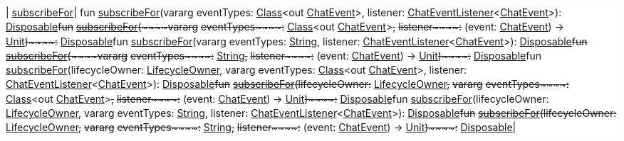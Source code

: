| <a name="io.getstream.chat.android.client.channel/ChannelClient/subscribeFor/#kotlin.Array[java.lang.Class[io.getstream.chat.android.client.events.ChatEvent]]#io.getstream.chat.android.client.ChatEventListener[io.getstream.chat.android.client.events.ChatEvent]/PointingToDeclaration/"></a>[subscribeFor](subscribeFor.md)| <a name="io.getstream.chat.android.client.channel/ChannelClient/subscribeFor/#kotlin.Array[java.lang.Class[io.getstream.chat.android.client.events.ChatEvent]]#io.getstream.chat.android.client.ChatEventListener[io.getstream.chat.android.client.events.ChatEvent]/PointingToDeclaration/"></a>fun [subscribeFor](subscribeFor.md)(vararg eventTypes: [Class](https://developer.android.com/reference/kotlin/java/lang/Class.html)&lt;out [ChatEvent](../../io.getstream.chat.android.client.events/ChatEvent/index.md)&gt;, listener: [ChatEventListener](../../io.getstream.chat.android.client/ChatEventListener/index.md)&lt;[ChatEvent](../../io.getstream.chat.android.client.events/ChatEvent/index.md)&gt;): [Disposable](../../io.getstream.chat.android.client.utils.observable/Disposable/index.md)~~fun~~ [~~subscribeFor~~](subscribeFor.md)~~(~~~~vararg~~ ~~eventTypes~~~~:~~ [Class](https://developer.android.com/reference/kotlin/java/lang/Class.html)&lt;out [ChatEvent](../../io.getstream.chat.android.client.events/ChatEvent/index.md)&gt;~~,~~ ~~listener~~~~:~~ (event: [ChatEvent](../../io.getstream.chat.android.client.events/ChatEvent/index.md)) -&gt; [Unit](https://kotlinlang.org/api/latest/jvm/stdlib/kotlin/-unit/index.html)~~)~~~~:~~ [Disposable](../../io.getstream.chat.android.client.utils.observable/Disposable/index.md)fun [subscribeFor](subscribeFor.md)(vararg eventTypes: [String](https://kotlinlang.org/api/latest/jvm/stdlib/kotlin/-string/index.html), listener: [ChatEventListener](../../io.getstream.chat.android.client/ChatEventListener/index.md)&lt;[ChatEvent](../../io.getstream.chat.android.client.events/ChatEvent/index.md)&gt;): [Disposable](../../io.getstream.chat.android.client.utils.observable/Disposable/index.md)~~fun~~ [~~subscribeFor~~](subscribeFor.md)~~(~~~~vararg~~ ~~eventTypes~~~~:~~ [String](https://kotlinlang.org/api/latest/jvm/stdlib/kotlin/-string/index.html)~~,~~ ~~listener~~~~:~~ (event: [ChatEvent](../../io.getstream.chat.android.client.events/ChatEvent/index.md)) -&gt; [Unit](https://kotlinlang.org/api/latest/jvm/stdlib/kotlin/-unit/index.html)~~)~~~~:~~ [Disposable](../../io.getstream.chat.android.client.utils.observable/Disposable/index.md)fun [subscribeFor](subscribeFor.md)(lifecycleOwner: [LifecycleOwner](https://developer.android.com/reference/kotlin/androidx/lifecycle/LifecycleOwner.html), vararg eventTypes: [Class](https://developer.android.com/reference/kotlin/java/lang/Class.html)&lt;out [ChatEvent](../../io.getstream.chat.android.client.events/ChatEvent/index.md)&gt;, listener: [ChatEventListener](../../io.getstream.chat.android.client/ChatEventListener/index.md)&lt;[ChatEvent](../../io.getstream.chat.android.client.events/ChatEvent/index.md)&gt;): [Disposable](../../io.getstream.chat.android.client.utils.observable/Disposable/index.md)~~fun~~ [~~subscribeFor~~](subscribeFor.md)~~(~~~~lifecycleOwner~~~~:~~ [LifecycleOwner](https://developer.android.com/reference/kotlin/androidx/lifecycle/LifecycleOwner.html)~~,~~ ~~vararg~~ ~~eventTypes~~~~:~~ [Class](https://developer.android.com/reference/kotlin/java/lang/Class.html)&lt;out [ChatEvent](../../io.getstream.chat.android.client.events/ChatEvent/index.md)&gt;~~,~~ ~~listener~~~~:~~ (event: [ChatEvent](../../io.getstream.chat.android.client.events/ChatEvent/index.md)) -&gt; [Unit](https://kotlinlang.org/api/latest/jvm/stdlib/kotlin/-unit/index.html)~~)~~~~:~~ [Disposable](../../io.getstream.chat.android.client.utils.observable/Disposable/index.md)fun [subscribeFor](subscribeFor.md)(lifecycleOwner: [LifecycleOwner](https://developer.android.com/reference/kotlin/androidx/lifecycle/LifecycleOwner.html), vararg eventTypes: [String](https://kotlinlang.org/api/latest/jvm/stdlib/kotlin/-string/index.html), listener: [ChatEventListener](../../io.getstream.chat.android.client/ChatEventListener/index.md)&lt;[ChatEvent](../../io.getstream.chat.android.client.events/ChatEvent/index.md)&gt;): [Disposable](../../io.getstream.chat.android.client.utils.observable/Disposable/index.md)~~fun~~ [~~subscribeFor~~](subscribeFor.md)~~(~~~~lifecycleOwner~~~~:~~ [LifecycleOwner](https://developer.android.com/reference/kotlin/androidx/lifecycle/LifecycleOwner.html)~~,~~ ~~vararg~~ ~~eventTypes~~~~:~~ [String](https://kotlinlang.org/api/latest/jvm/stdlib/kotlin/-string/index.html)~~,~~ ~~listener~~~~:~~ (event: [ChatEvent](../../io.getstream.chat.android.client.events/ChatEvent/index.md)) -&gt; [Unit](https://kotlinlang.org/api/latest/jvm/stdlib/kotlin/-unit/index.html)~~)~~~~:~~ [Disposable](../../io.getstream.chat.android.client.utils.observable/Disposable/index.md)|